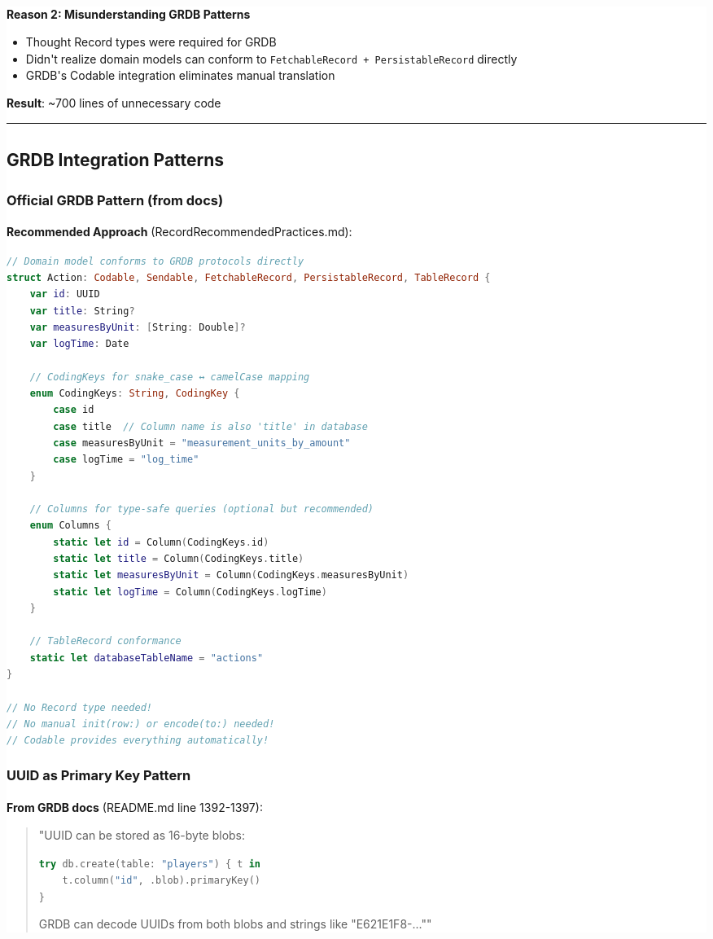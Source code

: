 **Reason 2: Misunderstanding GRDB Patterns**
- Thought Record types were required for GRDB
- Didn't realize domain models can conform to `FetchableRecord + PersistableRecord` directly
- GRDB's Codable integration eliminates manual translation

**Result**: ~700 lines of unnecessary code

---

## GRDB Integration Patterns

### Official GRDB Pattern (from docs)

**Recommended Approach** (RecordRecommendedPractices.md):

```swift
// Domain model conforms to GRDB protocols directly
struct Action: Codable, Sendable, FetchableRecord, PersistableRecord, TableRecord {
    var id: UUID
    var title: String?
    var measuresByUnit: [String: Double]?
    var logTime: Date

    // CodingKeys for snake_case ↔ camelCase mapping
    enum CodingKeys: String, CodingKey {
        case id
        case title  // Column name is also 'title' in database
        case measuresByUnit = "measurement_units_by_amount"
        case logTime = "log_time"
    }

    // Columns for type-safe queries (optional but recommended)
    enum Columns {
        static let id = Column(CodingKeys.id)
        static let title = Column(CodingKeys.title)
        static let measuresByUnit = Column(CodingKeys.measuresByUnit)
        static let logTime = Column(CodingKeys.logTime)
    }

    // TableRecord conformance
    static let databaseTableName = "actions"
}

// No Record type needed!
// No manual init(row:) or encode(to:) needed!
// Codable provides everything automatically!
```

### UUID as Primary Key Pattern

**From GRDB docs** (README.md line 1392-1397):

> "UUID can be stored as 16-byte blobs:
> ```swift
> try db.create(table: "players") { t in
>     t.column("id", .blob).primaryKey()
> }
> ```
>
> GRDB can decode UUIDs from both blobs and strings like "E621E1F8-...""
